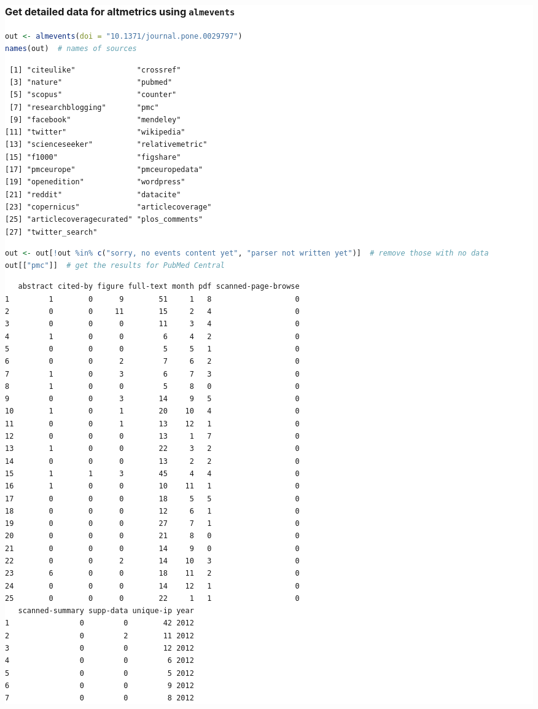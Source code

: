 
### Get detailed data for altmetrics using `almevents`


```r
out <- almevents(doi = "10.1371/journal.pone.0029797")
names(out)  # names of sources
```

```
 [1] "citeulike"              "crossref"
 [3] "nature"                 "pubmed"
 [5] "scopus"                 "counter"
 [7] "researchblogging"       "pmc"
 [9] "facebook"               "mendeley"
[11] "twitter"                "wikipedia"
[13] "scienceseeker"          "relativemetric"
[15] "f1000"                  "figshare"
[17] "pmceurope"              "pmceuropedata"
[19] "openedition"            "wordpress"
[21] "reddit"                 "datacite"
[23] "copernicus"             "articlecoverage"
[25] "articlecoveragecurated" "plos_comments"
[27] "twitter_search"
```

```r
out <- out[!out %in% c("sorry, no events content yet", "parser not written yet")]  # remove those with no data
out[["pmc"]]  # get the results for PubMed Central
```

```
   abstract cited-by figure full-text month pdf scanned-page-browse
1         1        0      9        51     1   8                   0
2         0        0     11        15     2   4                   0
3         0        0      0        11     3   4                   0
4         1        0      0         6     4   2                   0
5         0        0      0         5     5   1                   0
6         0        0      2         7     6   2                   0
7         1        0      3         6     7   3                   0
8         1        0      0         5     8   0                   0
9         0        0      3        14     9   5                   0
10        1        0      1        20    10   4                   0
11        0        0      1        13    12   1                   0
12        0        0      0        13     1   7                   0
13        1        0      0        22     3   2                   0
14        0        0      0        13     2   2                   0
15        1        1      3        45     4   4                   0
16        1        0      0        10    11   1                   0
17        0        0      0        18     5   5                   0
18        0        0      0        12     6   1                   0
19        0        0      0        27     7   1                   0
20        0        0      0        21     8   0                   0
21        0        0      0        14     9   0                   0
22        0        0      2        14    10   3                   0
23        6        0      0        18    11   2                   0
24        0        0      0        14    12   1                   0
25        0        0      0        22     1   1                   0
   scanned-summary supp-data unique-ip year
1                0         0        42 2012
2                0         2        11 2012
3                0         0        12 2012
4                0         0         6 2012
5                0         0         5 2012
6                0         0         9 2012
7                0         0         8 2012
```